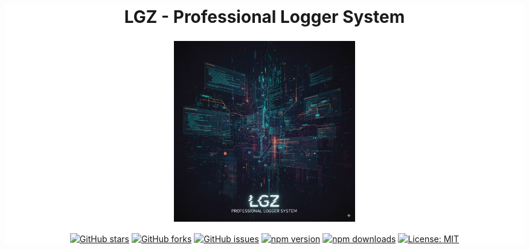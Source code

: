 
<div align="center">
<h1>LGZ - Professional Logger System</h1>

<img src="./assets/banner.png" alt="LGZ Logger Banner" width="300">

[![GitHub stars](https://img.shields.io/github/stars/pulsar-digital-org/lgz?style=social)](https://github.com/pulsar-digital-org/lgz/stargazers)
[![GitHub forks](https://img.shields.io/github/forks/pulsar-digital-org/lgz?style=social)](https://github.com/pulsar-digital-org/lgz/network/members)
[![GitHub issues](https://img.shields.io/github/issues/pulsar-digital-org/lgz)](https://github.com/pulsar-digital-org/lgz/issues)
[![npm version](https://img.shields.io/npm/v/lgz)](https://www.npmjs.com/package/lgz)
[![npm downloads](https://img.shields.io/npm/dm/lgz)](https://www.npmjs.com/package/lgz)
[![License: MIT](https://img.shields.io/badge/License-MIT-yellow.svg)](https://opensource.org/licenses/MIT)
